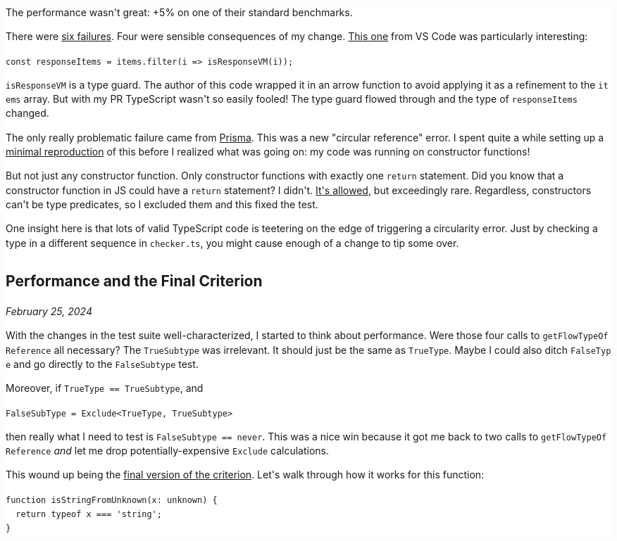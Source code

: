 The performance wasn't great: +5% on one of their standard benchmarks.

There were [six failures](https://github.com/microsoft/TypeScript/pull/57465#issuecomment-1960271216). Four were sensible consequences of my change. [This one](https://github.com/microsoft/TypeScript/pull/57465#issuecomment-1960328566) from VS Code was particularly interesting:

```
const responseItems = items.filter(i => isResponseVM(i));
```

`isResponseVM` is a type guard. The author of this code wrapped it in an arrow function to avoid applying it as a refinement to the `items` array. But with my PR TypeScript wasn't so easily fooled! The type guard flowed through and the type of `responseItems` changed.

The only really problematic failure came from [Prisma](https://github.com/microsoft/TypeScript/pull/57465#issuecomment-1961723998). This was a new "circular reference" error. I spent quite a while setting up a [minimal reproduction](https://github.com/microsoft/TypeScript/blob/main/tests/cases/compiler/circularConstructorWithReturn.ts) of this before I realized what was going on: my code was running on constructor functions!

But not just any constructor function. Only constructor functions with exactly one `return` statement. Did you know that a constructor function in JS could have a `return` statement? I didn't. [It's allowed](https://www.mgaudet.ca/technical/2020/7/24/investigating-the-return-behaviour-of-js-constructors), but exceedingly rare. Regardless, constructors can't be type predicates, so I excluded them and this fixed the test.

One insight here is that lots of valid TypeScript code is teetering on the edge of triggering a circularity error. Just by checking a type in a different sequence in `checker.ts`, you might cause enough of a change to tip some over.

## [](#Performance-and-the-Final-Criterion "Performance and the Final Criterion")Performance and the Final Criterion

_February 25, 2024_

With the changes in the test suite well-characterized, I started to think about performance. Were those four calls to `getFlowTypeOfReference` all necessary? The `TrueSubtype` was irrelevant. It should just be the same as `TrueType`. Maybe I could also ditch `FalseType` and go directly to the `FalseSubtype` test.

Moreover, if `TrueType == TrueSubtype`, and

```
FalseSubType = Exclude<TrueType, TrueSubtype>
```

then really what I need to test is `FalseSubtype == never`. This was a nice win because it got me back to two calls to `getFlowTypeOfReference` _and_ let me drop potentially-expensive `Exclude` calculations.

This wound up being the [final version of the criterion](https://github.com/microsoft/TypeScript/pull/57465#issuecomment-1964355842). Let's walk through how it works for this function:

```
function isStringFromUnknown(x: unknown) {
  return typeof x === 'string';
}
```
